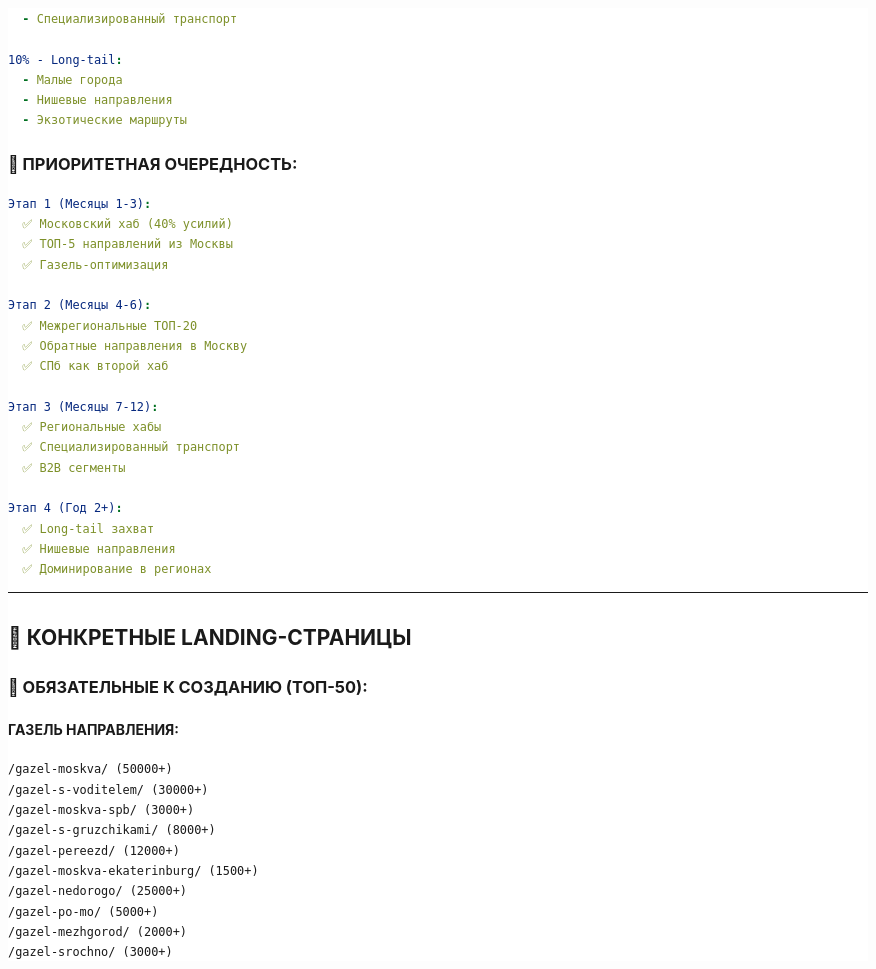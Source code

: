 ```yaml
  - Специализированный транспорт

10% - Long-tail:
  - Малые города
  - Нишевые направления  
  - Экзотические маршруты
```

### **🎯 ПРИОРИТЕТНАЯ ОЧЕРЕДНОСТЬ:**
```yaml
Этап 1 (Месяцы 1-3):
  ✅ Московский хаб (40% усилий)
  ✅ ТОП-5 направлений из Москвы
  ✅ Газель-оптимизация

Этап 2 (Месяцы 4-6):
  ✅ Межрегиональные ТОП-20
  ✅ Обратные направления в Москву
  ✅ СПб как второй хаб

Этап 3 (Месяцы 7-12):
  ✅ Региональные хабы
  ✅ Специализированный транспорт
  ✅ B2B сегменты

Этап 4 (Год 2+):
  ✅ Long-tail захват
  ✅ Нишевые направления
  ✅ Доминирование в регионах
```

---

## 💎 **КОНКРЕТНЫЕ LANDING-СТРАНИЦЫ**

### **🎯 ОБЯЗАТЕЛЬНЫЕ К СОЗДАНИЮ (ТОП-50):**

#### **ГАЗЕЛЬ НАПРАВЛЕНИЯ:**
```
/gazel-moskva/ (50000+)
/gazel-s-voditelem/ (30000+)
/gazel-moskva-spb/ (3000+)
/gazel-s-gruzchikami/ (8000+)
/gazel-pereezd/ (12000+)
/gazel-moskva-ekaterinburg/ (1500+)
/gazel-nedorogo/ (25000+)
/gazel-po-mo/ (5000+)
/gazel-mezhgorod/ (2000+)
/gazel-srochno/ (3000+)
```

